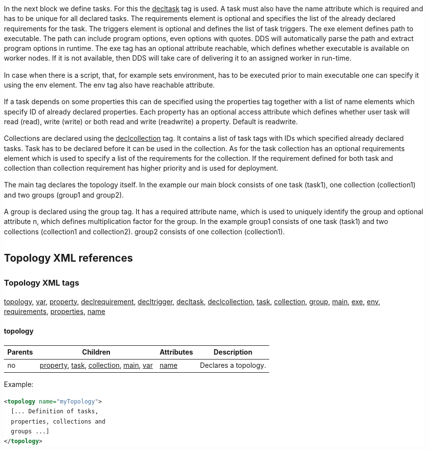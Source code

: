 In the next block we define tasks. For this the [decltask](#decltask) tag is used. A task must also have the name attribute which is required and has to be unique for all declared tasks. The requirements element is optional and specifies the list of the already declared requirements for the task. The triggers element is optional and defines the list of task triggers. The exe element defines path to executable. The path can include program options, even options with quotes. DDS will automatically parse the path and extract program options in runtime. The exe tag has an optional attribute reachable, which defines whether executable is available on worker nodes. If it is not available, then DDS will take care of delivering it to an assigned worker in run-time.

In case when there is a script, that, for example sets environment, has to be executed prior to main executable one can specify it using the env element. The env tag also have reachable attribute.

If a task depends on some properties this can de specified using the properties tag together with a list of name elements which specify ID of already declared properties. Each property has an optional access attribute which defines whether user task will read (read), write (write) or both read and write (readwrite) a property. Default is readwrite.

Collections are declared using the [declcollection](#declcollection) tag. It contains a list of task tags with IDs which specified already declared tasks. Task has to be declared before it can be used in the collection. As for the task collection has an optional requirements element which is used to specify a list of the requirements for the collection. If the requirement defined for both task and collection than collection requirement has higher priority and is used for deployment.

The main tag declares the topology itself. In the example our main block consists of one task (task1), one collection (collection1) and two groups (group1 and group2).

A group is declared using the group tag. It has a required attribute name, which is used to uniquely identify the group and optional attribute n, which defines multiplication factor for the group. In the example group1 consists of one task (task1) and two collections (collection1 and collection2). group2 consists of one collection (collection1).

## Topology XML references

### Topology XML tags

[topology](#topology), [var](#var), [property](#property), [declrequirement](#declrequirement), [decltrigger](#decltrigger), [decltask](#decltask), [declcollection](#declcollection), [task](#task), [collection](#collection), [group](#group), [main](#main), [exe](#exe), [env](#env), [requirements](#requirements), [properties](#properties), [name](#name)

#### topology

| Parents | Children | Attributes | Description |
| --- | --- | --- | --- |
| no | [property](#property), [task](#task), [collection](#collection), [main](#main), [var](#var) | [name](#attribute-name) | Declares a topology.|

Example:

```xml
<topology name="myTopology">
  [... Definition of tasks, 
  properties, collections and 
  groups ...]
</topology>
```

